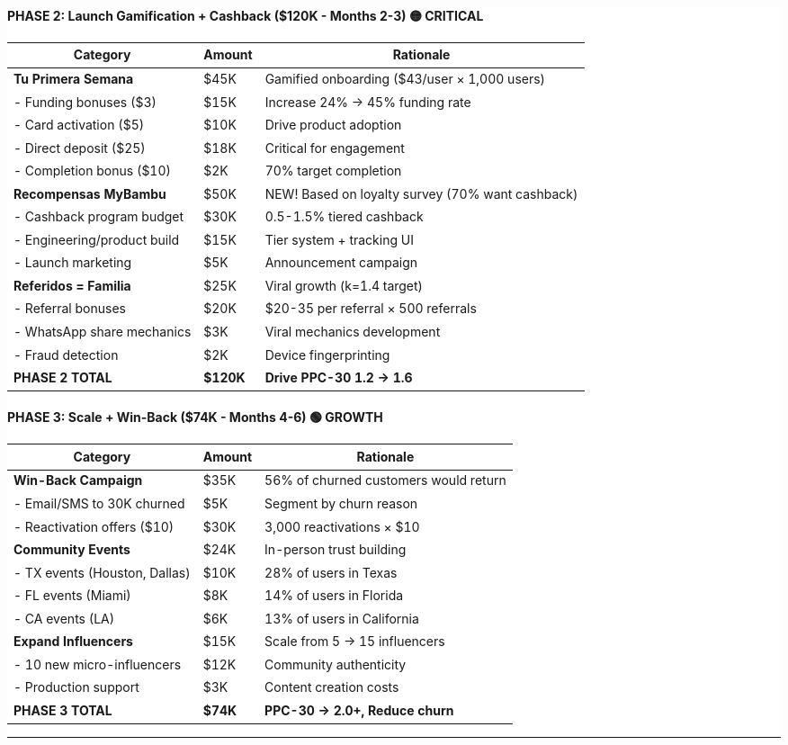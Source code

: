 #### **PHASE 2: Launch Gamification + Cashback** ($120K - Months 2-3) 🟡 CRITICAL

| Category | Amount | Rationale |
|----------|--------|-----------|
| **Tu Primera Semana** | $45K | Gamified onboarding ($43/user × 1,000 users) |
| - Funding bonuses ($3) | $15K | Increase 24% → 45% funding rate |
| - Card activation ($5) | $10K | Drive product adoption |
| - Direct deposit ($25) | $18K | Critical for engagement |
| - Completion bonus ($10) | $2K | 70% target completion |
| **Recompensas MyBambu** | $50K | NEW! Based on loyalty survey (70% want cashback) |
| - Cashback program budget | $30K | 0.5-1.5% tiered cashback |
| - Engineering/product build | $15K | Tier system + tracking UI |
| - Launch marketing | $5K | Announcement campaign |
| **Referidos = Familia** | $25K | Viral growth (k=1.4 target) |
| - Referral bonuses | $20K | $20-35 per referral × 500 referrals |
| - WhatsApp share mechanics | $3K | Viral mechanics development |
| - Fraud detection | $2K | Device fingerprinting |
| **PHASE 2 TOTAL** | **$120K** | **Drive PPC-30 1.2 → 1.6** |

#### **PHASE 3: Scale + Win-Back** ($74K - Months 4-6) 🟢 GROWTH

| Category | Amount | Rationale |
|----------|--------|-----------|
| **Win-Back Campaign** | $35K | 56% of churned customers would return |
| - Email/SMS to 30K churned | $5K | Segment by churn reason |
| - Reactivation offers ($10) | $30K | 3,000 reactivations × $10 |
| **Community Events** | $24K | In-person trust building |
| - TX events (Houston, Dallas) | $10K | 28% of users in Texas |
| - FL events (Miami) | $8K | 14% of users in Florida |
| - CA events (LA) | $6K | 13% of users in California |
| **Expand Influencers** | $15K | Scale from 5 → 15 influencers |
| - 10 new micro-influencers | $12K | Community authenticity |
| - Production support | $3K | Content creation costs |
| **PHASE 3 TOTAL** | **$74K** | **PPC-30 → 2.0+, Reduce churn** |

---